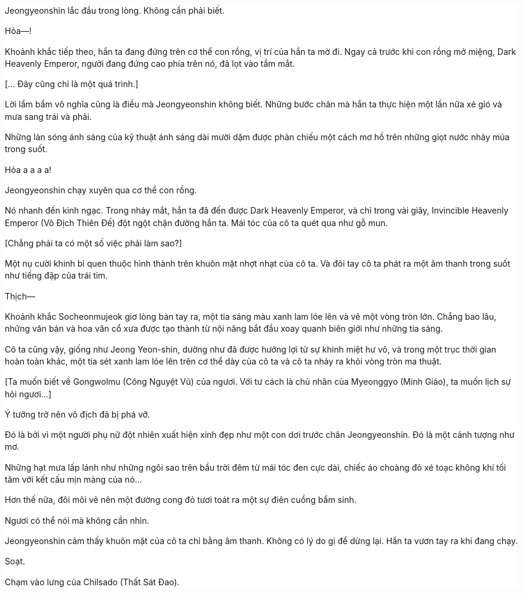 Jeongyeonshin lắc đầu trong lòng. Không cần phải biết.

Hỏa—!

Khoảnh khắc tiếp theo, hắn ta đang đứng trên cơ thể con rồng, vị trí của hắn ta mờ đi. Ngay cả trước khi con rồng mở miệng, Dark Heavenly Emperor, người đang đứng cao phía trên nó, đã lọt vào tầm mắt.

[... Đây cũng chỉ là một quá trình.]

Lời lẩm bẩm vô nghĩa cũng là điều mà Jeongyeonshin không biết. Những bước chân mà hắn ta thực hiện một lần nữa xé gió và mưa sang trái và phải.

Những làn sóng ánh sáng của kỹ thuật ánh sáng dài mười dặm được phản chiếu một cách mơ hồ trên những giọt nước nhảy múa trong suốt.

Hỏa a a a a!

Jeongyeonshin chạy xuyên qua cơ thể con rồng.

Nó nhanh đến kinh ngạc. Trong nháy mắt, hắn ta đã đến được Dark Heavenly Emperor, và chỉ trong vài giây, Invincible Heavenly Emperor (Vô Địch Thiên Đế) đột ngột chặn đường hắn ta. Mái tóc của cô ta quét qua như gỗ mun.

[Chẳng phải ta có một số việc phải làm sao?]

Một nụ cười khinh bỉ quen thuộc hình thành trên khuôn mặt nhợt nhạt của cô ta. Và đôi tay cô ta phát ra một âm thanh trong suốt như tiếng đập của trái tim.

Thịch—

Khoảnh khắc Socheonmujeok giơ lòng bàn tay ra, một tia sáng màu xanh lam lóe lên và vẽ một vòng tròn lớn. Chẳng bao lâu, những văn bản và hoa văn cổ xưa được tạo thành từ nội năng bắt đầu xoay quanh biên giới như những tia sáng.

Cô ta cũng vậy, giống như Jeong Yeon-shin, dường như đã được hưởng lợi từ sự khinh miệt hư vô, và trong một trục thời gian hoàn toàn khác, một tia sét xanh lam lóe lên trên cơ thể dày của cô ta và cô ta nhảy ra khỏi vòng tròn ma thuật.

[Ta muốn biết về Gongwolmu (Công Nguyệt Vũ) của ngươi. Với tư cách là chủ nhân của Myeonggyo (Minh Giáo), ta muốn lịch sự hỏi ngươi...]

Ý tưởng trở nên vô địch đã bị phá vỡ.

Đó là bởi vì một người phụ nữ đột nhiên xuất hiện xinh đẹp như một con dơi trước chân Jeongyeonshin. Đó là một cảnh tượng như mơ.

Những hạt mưa lấp lánh như những ngôi sao trên bầu trời đêm từ mái tóc đen cực dài, chiếc áo choàng đỏ xé toạc không khí tối tăm với kết cấu mịn màng của nó...

Hơn thế nữa, đôi môi vẽ nên một đường cong đỏ tươi toát ra một sự điên cuồng bẩm sinh.

Ngươi có thể nói mà không cần nhìn.

Jeongyeonshin cảm thấy khuôn mặt của cô ta chỉ bằng âm thanh. Không có lý do gì để dừng lại. Hắn ta vươn tay ra khi đang chạy.

Soạt.

Chạm vào lưng của Chilsado (Thất Sát Đao).
